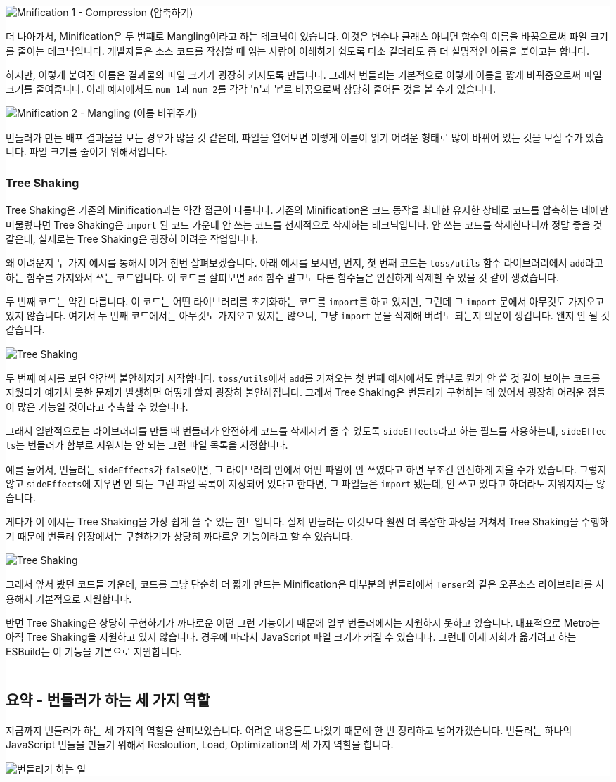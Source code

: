 ![Mnification 1 - Compression (압축하기)](https://yozm.wishket.com/media/news/2529/1.png)

더 나아가서, Minification은 두 번째로 Mangling이라고 하는 테크닉이 있습니다. 이것은 변수나 클래스 아니면 함수의 이름을 바꿈으로써 파일 크기를 줄이는 테크닉입니다. 개발자들은 소스 코드를 작성할 때 읽는 사람이 이해하기 쉽도록 다소 길더라도 좀 더 설명적인 이름을 붙이고는 합니다.

하지만, 이렇게 붙여진 이름은 결과물의 파일 크기가 굉장히 커지도록 만듭니다. 그래서 번들러는 기본적으로 이렇게 이름을 짧게 바꿔줌으로써 파일 크기를 줄여줍니다. 아래 예시에서도 `num 1`과 `num 2`를 각각 'n'과 'r'로 바꿈으로써 상당히 줄어든 것을 볼 수가 있습니다.

![Mnification 2 - Mangling (이름 바꿔주기)](https://yozm.wishket.com/media/news/2529/2.png)

번들러가 만든 배포 결과물을 보는 경우가 많을 것 같은데, 파일을 열어보면 이렇게 이름이 읽기 어려운 형태로 많이 바뀌어 있는 것을 보실 수가 있습니다. 파일 크기를 줄이기 위해서입니다.

### Tree Shaking

Tree Shaking은 기존의 Minification과는 약간 접근이 다릅니다. 기존의 Minification은 코드 동작을 최대한 유지한 상태로 코드를 압축하는 데에만 머물렀다면 Tree Shaking은 `import` 된 코드 가운데 안 쓰는 코드를 선제적으로 삭제하는 테크닉입니다. 안 쓰는 코드를 삭제한다니까 정말 좋을 것 같은데, 실제로는 Tree Shaking은 굉장히 어려운 작업입니다.

왜 어려운지 두 가지 예시를 통해서 이거 한번 살펴보겠습니다. 아래 예시를 보시면, 먼저, 첫 번째 코드는 `toss/utils` 함수 라이브러리에서 `add`라고 하는 함수를 가져와서 쓰는 코드입니다. 이 코드를 살펴보면 `add` 함수 말고도 다른 함수들은 안전하게 삭제할 수 있을 것 같이 생겼습니다.

두 번째 코드는 약간 다릅니다. 이 코드는 어떤 라이브러리를 초기화하는 코드를 `import`를 하고 있지만, 그런데 그 `import` 문에서 아무것도 가져오고 있지 않습니다. 여기서 두 번째 코드에서는 아무것도 가져오고 있지는 않으니, 그냥 `import` 문을 삭제해 버려도 되는지 의문이 생깁니다. 왠지 안 될 것 같습니다.

![Tree Shaking](https://yozm.wishket.com/media/news/2529/3.png)

두 번째 예시를 보면 약간씩 불안해지기 시작합니다. `toss/utils`에서 `add`를 가져오는 첫 번째 예시에서도 함부로 뭔가 안 쓸 것 같이 보이는 코드를 지웠다가 예기치 못한 문제가 발생하면 어떻게 할지 굉장히 불안해집니다. 그래서 Tree Shaking은 번들러가 구현하는 데 있어서 굉장히 어려운 점들이 많은 기능일 것이라고 추측할 수 있습니다.

그래서 일반적으로는 라이브러리를 만들 때 번들러가 안전하게 코드를 삭제시켜 줄 수 있도록 `sideEffects`라고 하는 필드를 사용하는데, `sideEffects`는 번들러가 함부로 지워서는 안 되는 그런 파일 목록을 지정합니다.

예를 들어서, 번들러는 `sideEffects`가 `false`이면, 그 라이브러리 안에서 어떤 파일이 안 쓰였다고 하면 무조건 안전하게 지울 수가 있습니다. 그렇지 않고 `sideEffects`에 지우면 안 되는 그런 파일 목록이 지정되어 있다고 한다면, 그 파일들은 `import` 됐는데, 안 쓰고 있다고 하더라도 지워지지는 않습니다.

게다가 이 예시는 Tree Shaking을 가장 쉽게 쓸 수 있는 힌트입니다. 실제 번들러는 이것보다 훨씬 더 복잡한 과정을 거쳐서 Tree Shaking을 수행하기 때문에 번들러 입장에서는 구현하기가 상당히 까다로운 기능이라고 할 수 있습니다.

![Tree Shaking](https://yozm.wishket.com/media/news/2529/4.png)

그래서 앞서 봤던 코드들 가운데, 코드를 그냥 단순히 더 짧게 만드는 Minification은 대부분의 번들러에서 `Terser`와 같은 오픈소스 라이브러리를 사용해서 기본적으로 지원합니다.

반면 Tree Shaking은 상당히 구현하기가 까다로운 어떤 그런 기능이기 때문에 일부 번들러에서는 지원하지 못하고 있습니다. 대표적으로 Metro는 아직 Tree Shaking을 지원하고 있지 않습니다. 경우에 따라서 JavaScript 파일 크기가 커질 수 있습니다. 그런데 이제 저희가 옮기려고 하는 ESBuild는 이 기능을 기본으로 지원합니다.

---

## 요약 - 번들러가 하는 세 가지 역할

지금까지 번들러가 하는 세 가지의 역할을 살펴보았습니다. 어려운 내용들도 나왔기 때문에 한 번 정리하고 넘어가겠습니다. 번들러는 하나의 JavaScript 번들을 만들기 위해서 Resloution, Load, Optimization의 세 가지 역할을 합니다.

![번들러가 하는 일](https://yozm.wishket.com/media/news/2529/5.png)
